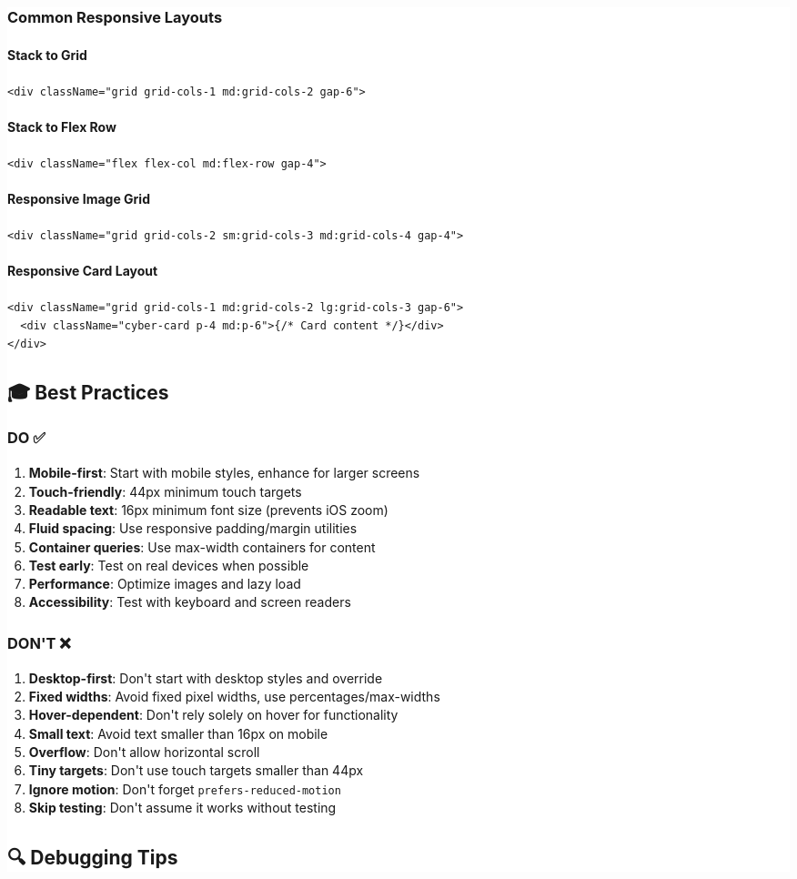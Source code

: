 ### Common Responsive Layouts

#### Stack to Grid

```tsx
<div className="grid grid-cols-1 md:grid-cols-2 gap-6">
```

#### Stack to Flex Row

```tsx
<div className="flex flex-col md:flex-row gap-4">
```

#### Responsive Image Grid

```tsx
<div className="grid grid-cols-2 sm:grid-cols-3 md:grid-cols-4 gap-4">
```

#### Responsive Card Layout

```tsx
<div className="grid grid-cols-1 md:grid-cols-2 lg:grid-cols-3 gap-6">
  <div className="cyber-card p-4 md:p-6">{/* Card content */}</div>
</div>
```

## 🎓 Best Practices

### DO ✅

1. **Mobile-first**: Start with mobile styles, enhance for larger screens
2. **Touch-friendly**: 44px minimum touch targets
3. **Readable text**: 16px minimum font size (prevents iOS zoom)
4. **Fluid spacing**: Use responsive padding/margin utilities
5. **Container queries**: Use max-width containers for content
6. **Test early**: Test on real devices when possible
7. **Performance**: Optimize images and lazy load
8. **Accessibility**: Test with keyboard and screen readers

### DON'T ❌

1. **Desktop-first**: Don't start with desktop styles and override
2. **Fixed widths**: Avoid fixed pixel widths, use percentages/max-widths
3. **Hover-dependent**: Don't rely solely on hover for functionality
4. **Small text**: Avoid text smaller than 16px on mobile
5. **Overflow**: Don't allow horizontal scroll
6. **Tiny targets**: Don't use touch targets smaller than 44px
7. **Ignore motion**: Don't forget `prefers-reduced-motion`
8. **Skip testing**: Don't assume it works without testing

## 🔍 Debugging Tips
